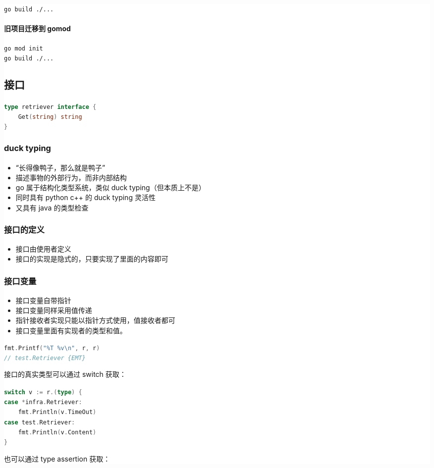 ```bash
go build ./...
```

#### 旧项目迁移到 gomod

```bash
go mod init
go build ./...
```

## 接口

```go
type retriever interface {
    Get(string) string
}
```

### duck typing

* “长得像鸭子，那么就是鸭子”
* 描述事物的外部行为，而非内部结构
* go 属于结构化类型系统，类似 duck typing（但本质上不是）
* 同时具有 python c++ 的 duck typing 灵活性
* 又具有 java 的类型检查

### 接口的定义

* 接口由使用者定义
* 接口的实现是隐式的，只要实现了里面的内容即可

### 接口变量

* 接口变量自带指针
* 接口变量同样采用值传递
* 指针接收者实现只能以指针方式使用，值接收者都可
* 接口变量里面有实现者的类型和值。

```go
fmt.Printf("%T %v\n", r, r)
// test.Retriever {EMT}
```

接口的真实类型可以通过 switch 获取：

```go
switch v := r.(type) {
case *infra.Retriever:
    fmt.Println(v.TimeOut)
case test.Retriever:
    fmt.Println(v.Content)
}
```

也可以通过 type assertion 获取：

